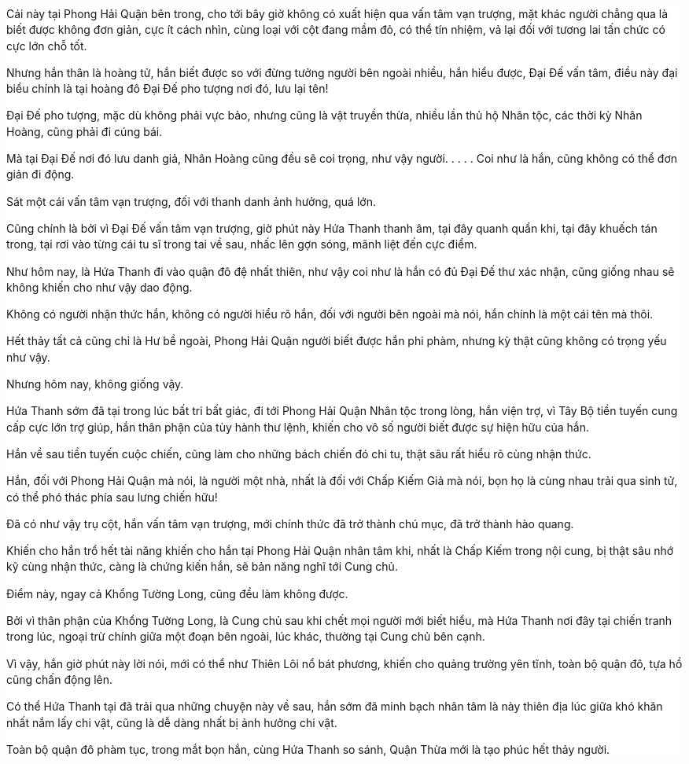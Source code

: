 Cái này tại Phong Hải Quận bên trong, cho tới bây giờ không có xuất hiện qua vấn tâm vạn trượng, mặt khác người chẳng qua là biết được không đơn giản, cực ít cách nhìn, cùng loại với cột đang mầm đỏ, có thể tín nhiệm, vả lại đối với tương lai tấn chức có cực lớn chỗ tốt.

Nhưng hắn thân là hoàng tử, hắn biết được so với đừng tưởng người bên ngoài nhiều, hắn hiểu được, Đại Đế vấn tâm, điều này đại biểu chính là tại hoàng đô Đại Đế pho tượng nơi đó, lưu lại tên!

Đại Đế pho tượng, mặc dù không phải vực bảo, nhưng cũng là vật truyền thừa, nhiều lần thủ hộ Nhân tộc, các thời kỳ Nhân Hoàng, cũng phải đi cúng bái.

Mà tại Đại Đế nơi đó lưu danh giả, Nhân Hoàng cũng đều sẽ coi trọng, như vậy người. . . . . Coi như là hắn, cũng không có thể đơn giản đi động.

Sát một cái vấn tâm vạn trượng, đối với thanh danh ảnh hưởng, quá lớn.

Cũng chính là bởi vì Đại Đế vấn tâm vạn trượng, giờ phút này Hứa Thanh thanh âm, tại đây quanh quẩn khi, tại đây khuếch tán trong, tại rơi vào từng cái tu sĩ trong tai về sau, nhấc lên gợn sóng, mãnh liệt đến cực điểm.

Như hôm nay, là Hứa Thanh đi vào quận đô đệ nhất thiên, như vậy coi như là hắn có đủ Đại Đế thư xác nhận, cũng giống nhau sẽ không khiến cho như vậy dao động.

Không có người nhận thức hắn, không có người hiểu rõ hắn, đối với người bên ngoài mà nói, hắn chính là một cái tên mà thôi.

Hết thảy tất cả cũng chỉ là Hư bề ngoài, Phong Hải Quận người biết được hắn phi phàm, nhưng kỳ thật cũng không có trọng yếu như vậy.

Nhưng hôm nay, không giống vậy.

Hứa Thanh sớm đã tại trong lúc bất tri bất giác, đi tới Phong Hải Quận Nhân tộc trong lòng, hắn viện trợ, vì Tây Bộ tiền tuyến cung cấp cực lớn trợ giúp, hắn thân phận của tùy hành thư lệnh, khiến cho vô số người biết được sự hiện hữu của hắn.

Hắn về sau tiền tuyến cuộc chiến, cũng làm cho những bách chiến đó chi tu, thật sâu rất hiểu rõ cùng nhận thức.

Hắn, đối với Phong Hải Quận mà nói, là người một nhà, nhất là đối với Chấp Kiếm Giả mà nói, bọn họ là cùng nhau trải qua sinh tử, có thể phó thác phía sau lưng chiến hữu!

Đã có như vậy trụ cột, hắn vấn tâm vạn trượng, mới chính thức đã trở thành chú mục, đã trở thành hào quang.

Khiến cho hắn trổ hết tài năng khiến cho hắn tại Phong Hải Quận nhân tâm khi, nhất là Chấp Kiếm trong nội cung, bị thật sâu nhớ kỹ cùng nhận thức, càng là chứng kiến hắn, sẽ bản năng nghĩ tới Cung chủ.

Điểm này, ngay cả Khổng Tường Long, cũng đều làm không được.

Bởi vì thân phận của Khổng Tường Long, là Cung chủ sau khi chết mọi người mới biết hiểu, mà Hứa Thanh nơi đây tại chiến tranh trong lúc, ngoại trừ chính giữa một đoạn bên ngoài, lúc khác, thường tại Cung chủ bên cạnh.

Vì vậy, hắn giờ phút này lời nói, mới có thể như Thiên Lôi nổ bát phương, khiến cho quảng trường yên tĩnh, toàn bộ quận đô, tựa hồ cũng chấn động lên.

Có thể Hứa Thanh tại đã trải qua những chuyện này về sau, hắn sớm đã minh bạch nhân tâm là này thiên địa lúc giữa khó khăn nhất nắm lấy chi vật, cũng là dễ dàng nhất bị ảnh hưởng chi vật.

Toàn bộ quận đô phàm tục, trong mắt bọn hắn, cùng Hứa Thanh so sánh, Quận Thừa mới là tạo phúc hết thảy người.
